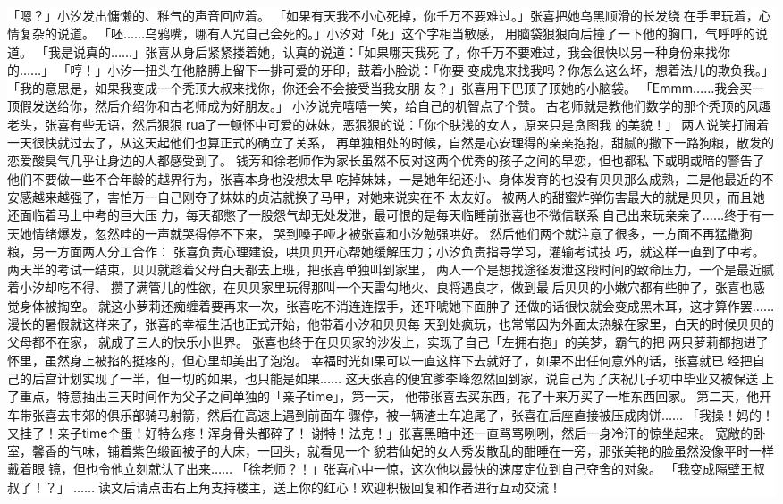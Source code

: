 「嗯？」小汐发出慵懒的、稚气的声音回应着。
「如果有天我不小心死掉，你千万不要难过。」张喜把她乌黑顺滑的长发绕 在手里玩着，心情复杂的说道。
「呸……乌鸦嘴，哪有人咒自己会死的。」小汐对「死」这个字相当敏感， 用脑袋狠狠向后撞了一下他的胸口，气呼呼的说道。
「我是说真的……」张喜从身后紧紧搂着她，认真的说道：「如果哪天我死 了，你千万不要难过，我会很快以另一种身份来找你的……」
「哼！」小汐一扭头在他胳膊上留下一排可爱的牙印，鼓着小脸说：「你要 变成鬼来找我吗？你怎么这么坏，想着法儿的欺负我。」
「我的意思是，如果我变成一个秃顶大叔来找你，你还会不会接受当我女朋 友？」张喜用下巴顶了顶她的小脑袋。
「Emmm……我会买一顶假发送给你，然后介绍你和古老师成为好朋友。」 小汐说完嘻嘻一笑，给自己的机智点了个赞。
古老师就是教他们数学的那个秃顶的风趣老头，张喜有些无语，然后狠狠 rua了一顿怀中可爱的妹妹，恶狠狠的说：「你个肤浅的女人，原来只是贪图我 的美貌！」
两人说笑打闹着一天很快就过去了，从这天起他们也算正式的确立了关系， 再单独相处的时候，自然是心安理得的亲亲抱抱，甜腻的撒下一路狗粮，散发的 恋爱酸臭气几乎让身边的人都感受到了。
钱芳和徐老师作为家长虽然不反对这两个优秀的孩子之间的早恋，但也都私 下或明或暗的警告了他们不要做一些不合年龄的越界行为，张喜本身也没想太早 吃掉妹妹，一是她年纪还小、身体发育的也没有贝贝那么成熟，二是他最近的不 安感越来越强了，害怕万一自己刚夺了妹妹的贞洁就换了马甲，对她来说实在不 太友好。
被两人的甜蜜炸弹伤害最大的就是贝贝，而且她还面临着马上中考的巨大压 力，每天都憋了一股怨气却无处发泄，最可恨的是每天临睡前张喜也不微信联系 自己出来玩亲亲了……终于有一天她情绪爆发，忽然哇的一声就哭得停不下来， 哭到嗓子哑才被张喜和小汐勉强哄好。
然后他们两个就注意了很多，一方面不再猛撒狗粮，另一方面两人分工合作： 张喜负责心理建设，哄贝贝开心帮她缓解压力；小汐负责指导学习，灌输考试技 巧，就这样一直到了中考。
两天半的考试一结束，贝贝就趁着父母白天都去上班，把张喜单独叫到家里， 两人一个是想找途径发泄这段时间的致命压力，一个是最近腻着小汐却吃不得、 攒了满管儿的性欲，在贝贝家里玩得那叫一个天雷勾地火、良将遇良才，做到最 后贝贝的小嫩穴都有些肿了，张喜也感觉身体被掏空。
就这小萝莉还痴缠着要再来一次，张喜吃不消连连摆手，还吓唬她下面肿了 还做的话很快就会变成黑木耳，这才算作罢……
漫长的暑假就这样来了，张喜的幸福生活也正式开始，他带着小汐和贝贝每 天到处疯玩，也常常因为外面太热躲在家里，白天的时候贝贝的父母都不在家， 就成了三人的快乐小世界。
张喜也终于在贝贝家的沙发上，实现了自己「左拥右抱」的美梦，霸气的把 两只萝莉都抱进了怀里，虽然身上被掐的挺疼的，但心里却美出了泡泡。
幸福时光如果可以一直这样下去就好了，如果不出任何意外的话，张喜就已 经把自己的后宫计划实现了一半，但一切的如果，也只能是如果……
这天张喜的便宜爹李峰忽然回到家，说自己为了庆祝儿子初中毕业又被保送 上了重点，特意抽出三天时间作为父子之间单独的「亲子time」，第一天， 他带张喜去买东西，花了十来万买了一堆东西回家。
第二天，他开车带张喜去市郊的俱乐部骑马射箭，然后在高速上遇到前面车 骤停，被一辆渣土车追尾了，张喜在后座直接被压成肉饼……
「我操！妈的！又挂了！亲子time个蛋！好特么疼！浑身骨头都碎了！ 谢特！法克！」张喜黑暗中还一直骂骂咧咧，然后一身冷汗的惊坐起来。
宽敞的卧室，馨香的气味，铺着紫色缎面被子的大床，一回头，就看见一个 貌若仙妃的女人秀发散乱的酣睡在一旁，那张美艳的脸虽然没像平时一样戴着眼 镜，但也令他立刻就认了出来……
「徐老师？！」张喜心中一惊，这次他以最快的速度定位到自己夺舍的对象。
「我变成隔壁王叔叔了！？」
…… 读文后请点击右上角支持楼主，送上你的红心！欢迎积极回复和作者进行互动交流！



